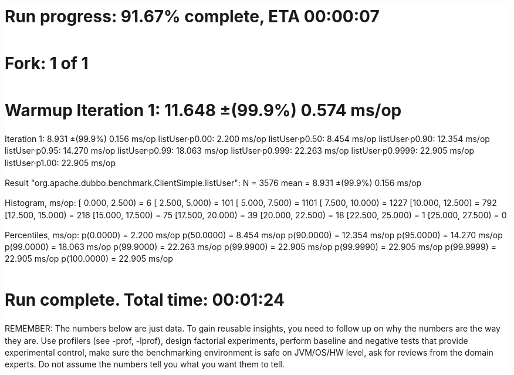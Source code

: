 # Run progress: 91.67% complete, ETA 00:00:07
# Fork: 1 of 1
# Warmup Iteration   1: 11.648 ±(99.9%) 0.574 ms/op
Iteration   1: 8.931 ±(99.9%) 0.156 ms/op
                 listUser·p0.00:   2.200 ms/op
                 listUser·p0.50:   8.454 ms/op
                 listUser·p0.90:   12.354 ms/op
                 listUser·p0.95:   14.270 ms/op
                 listUser·p0.99:   18.063 ms/op
                 listUser·p0.999:  22.263 ms/op
                 listUser·p0.9999: 22.905 ms/op
                 listUser·p1.00:   22.905 ms/op



Result "org.apache.dubbo.benchmark.ClientSimple.listUser":
  N = 3576
  mean =      8.931 ±(99.9%) 0.156 ms/op

  Histogram, ms/op:
    [ 0.000,  2.500) = 6 
    [ 2.500,  5.000) = 101 
    [ 5.000,  7.500) = 1101 
    [ 7.500, 10.000) = 1227 
    [10.000, 12.500) = 792 
    [12.500, 15.000) = 216 
    [15.000, 17.500) = 75 
    [17.500, 20.000) = 39 
    [20.000, 22.500) = 18 
    [22.500, 25.000) = 1 
    [25.000, 27.500) = 0 

  Percentiles, ms/op:
      p(0.0000) =      2.200 ms/op
     p(50.0000) =      8.454 ms/op
     p(90.0000) =     12.354 ms/op
     p(95.0000) =     14.270 ms/op
     p(99.0000) =     18.063 ms/op
     p(99.9000) =     22.263 ms/op
     p(99.9900) =     22.905 ms/op
     p(99.9990) =     22.905 ms/op
     p(99.9999) =     22.905 ms/op
    p(100.0000) =     22.905 ms/op


# Run complete. Total time: 00:01:24

REMEMBER: The numbers below are just data. To gain reusable insights, you need to follow up on
why the numbers are the way they are. Use profilers (see -prof, -lprof), design factorial
experiments, perform baseline and negative tests that provide experimental control, make sure
the benchmarking environment is safe on JVM/OS/HW level, ask for reviews from the domain experts.
Do not assume the numbers tell you what you want them to tell.
